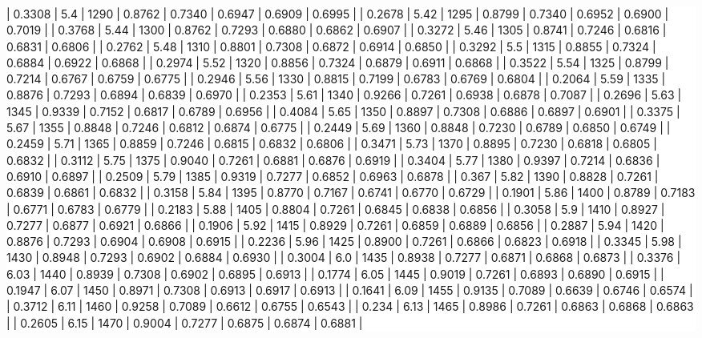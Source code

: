 | 0.3308        | 5.4   | 1290 | 0.8762          | 0.7340   | 0.6947 | 0.6909    | 0.6995 |
| 0.2678        | 5.42  | 1295 | 0.8799          | 0.7340   | 0.6952 | 0.6900    | 0.7019 |
| 0.3768        | 5.44  | 1300 | 0.8762          | 0.7293   | 0.6880 | 0.6862    | 0.6907 |
| 0.3272        | 5.46  | 1305 | 0.8741          | 0.7246   | 0.6816 | 0.6831    | 0.6806 |
| 0.2762        | 5.48  | 1310 | 0.8801          | 0.7308   | 0.6872 | 0.6914    | 0.6850 |
| 0.3292        | 5.5   | 1315 | 0.8855          | 0.7324   | 0.6884 | 0.6922    | 0.6868 |
| 0.2974        | 5.52  | 1320 | 0.8856          | 0.7324   | 0.6879 | 0.6911    | 0.6868 |
| 0.3522        | 5.54  | 1325 | 0.8799          | 0.7214   | 0.6767 | 0.6759    | 0.6775 |
| 0.2946        | 5.56  | 1330 | 0.8815          | 0.7199   | 0.6783 | 0.6769    | 0.6804 |
| 0.2064        | 5.59  | 1335 | 0.8876          | 0.7293   | 0.6894 | 0.6839    | 0.6970 |
| 0.2353        | 5.61  | 1340 | 0.9266          | 0.7261   | 0.6938 | 0.6878    | 0.7087 |
| 0.2696        | 5.63  | 1345 | 0.9339          | 0.7152   | 0.6817 | 0.6789    | 0.6956 |
| 0.4084        | 5.65  | 1350 | 0.8897          | 0.7308   | 0.6886 | 0.6897    | 0.6901 |
| 0.3375        | 5.67  | 1355 | 0.8848          | 0.7246   | 0.6812 | 0.6874    | 0.6775 |
| 0.2449        | 5.69  | 1360 | 0.8848          | 0.7230   | 0.6789 | 0.6850    | 0.6749 |
| 0.2459        | 5.71  | 1365 | 0.8859          | 0.7246   | 0.6815 | 0.6832    | 0.6806 |
| 0.3471        | 5.73  | 1370 | 0.8895          | 0.7230   | 0.6818 | 0.6805    | 0.6832 |
| 0.3112        | 5.75  | 1375 | 0.9040          | 0.7261   | 0.6881 | 0.6876    | 0.6919 |
| 0.3404        | 5.77  | 1380 | 0.9397          | 0.7214   | 0.6836 | 0.6910    | 0.6897 |
| 0.2509        | 5.79  | 1385 | 0.9319          | 0.7277   | 0.6852 | 0.6963    | 0.6878 |
| 0.367         | 5.82  | 1390 | 0.8828          | 0.7261   | 0.6839 | 0.6861    | 0.6832 |
| 0.3158        | 5.84  | 1395 | 0.8770          | 0.7167   | 0.6741 | 0.6770    | 0.6729 |
| 0.1901        | 5.86  | 1400 | 0.8789          | 0.7183   | 0.6771 | 0.6783    | 0.6779 |
| 0.2183        | 5.88  | 1405 | 0.8804          | 0.7261   | 0.6845 | 0.6838    | 0.6856 |
| 0.3058        | 5.9   | 1410 | 0.8927          | 0.7277   | 0.6877 | 0.6921    | 0.6866 |
| 0.1906        | 5.92  | 1415 | 0.8929          | 0.7261   | 0.6859 | 0.6889    | 0.6856 |
| 0.2887        | 5.94  | 1420 | 0.8876          | 0.7293   | 0.6904 | 0.6908    | 0.6915 |
| 0.2236        | 5.96  | 1425 | 0.8900          | 0.7261   | 0.6866 | 0.6823    | 0.6918 |
| 0.3345        | 5.98  | 1430 | 0.8948          | 0.7293   | 0.6902 | 0.6884    | 0.6930 |
| 0.3004        | 6.0   | 1435 | 0.8938          | 0.7277   | 0.6871 | 0.6868    | 0.6873 |
| 0.3376        | 6.03  | 1440 | 0.8939          | 0.7308   | 0.6902 | 0.6895    | 0.6913 |
| 0.1774        | 6.05  | 1445 | 0.9019          | 0.7261   | 0.6893 | 0.6890    | 0.6915 |
| 0.1947        | 6.07  | 1450 | 0.8971          | 0.7308   | 0.6913 | 0.6917    | 0.6913 |
| 0.1641        | 6.09  | 1455 | 0.9135          | 0.7089   | 0.6639 | 0.6746    | 0.6574 |
| 0.3712        | 6.11  | 1460 | 0.9258          | 0.7089   | 0.6612 | 0.6755    | 0.6543 |
| 0.234         | 6.13  | 1465 | 0.8986          | 0.7261   | 0.6863 | 0.6868    | 0.6863 |
| 0.2605        | 6.15  | 1470 | 0.9004          | 0.7277   | 0.6875 | 0.6874    | 0.6881 |